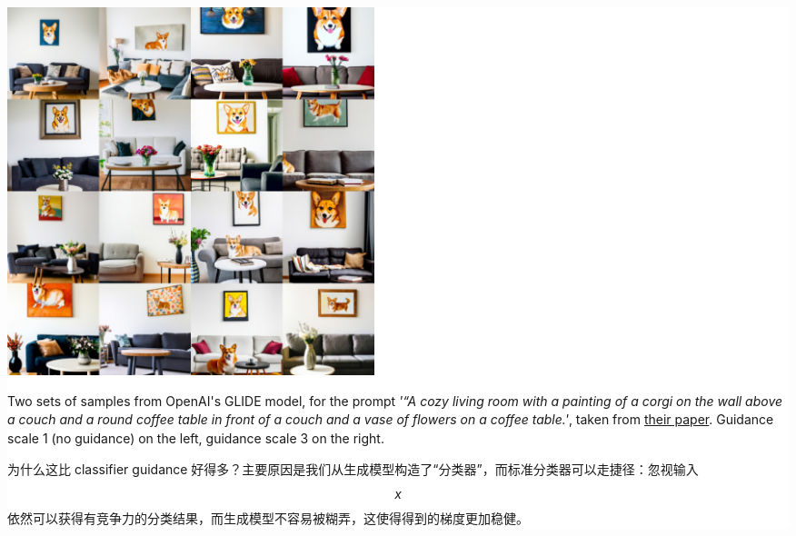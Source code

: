   <a href="/images/corgi3.jpg"><img src="/images/corgi3.jpg" alt="GLIDE sample with guidance scale 3: '“A cozy living room with a painting of a corgi on the wall above a couch and a round coffee table in front of a couch and a vase of flowers on a coffee table.'" width="47%"></a>
  <figcaption>Two sets of samples from OpenAI's GLIDE model, for the prompt <i>'“A cozy living room with a painting of a corgi on the wall above a couch and a round coffee table in front of a couch and a vase of flowers on a coffee table.'</i>, taken from <a href="https://arxiv.org/abs/2112.10741">their paper</a>. Guidance scale 1 (no guidance) on the left, guidance scale 3 on the right.</figcaption>
</figure>

为什么这比 classifier guidance 好得多？主要原因是我们从生成模型构造了“分类器”，而标准分类器可以走捷径：忽视输入 $$x$$ 依然可以获得有竞争力的分类结果，而生成模型不容易被糊弄，这使得得到的梯度更加稳健。
